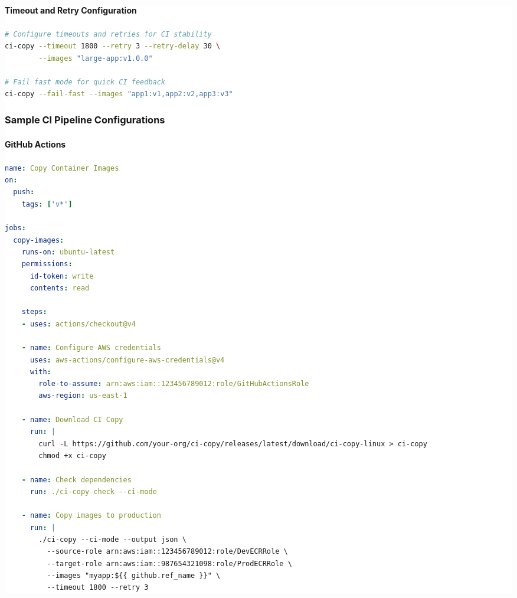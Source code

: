 #### Timeout and Retry Configuration
```bash
# Configure timeouts and retries for CI stability
ci-copy --timeout 1800 --retry 3 --retry-delay 30 \
        --images "large-app:v1.0.0"

# Fail fast mode for quick CI feedback
ci-copy --fail-fast --images "app1:v1,app2:v2,app3:v3"
```

### Sample CI Pipeline Configurations

#### GitHub Actions
```yaml
name: Copy Container Images
on:
  push:
    tags: ['v*']

jobs:
  copy-images:
    runs-on: ubuntu-latest
    permissions:
      id-token: write
      contents: read
    
    steps:
    - uses: actions/checkout@v4
    
    - name: Configure AWS credentials
      uses: aws-actions/configure-aws-credentials@v4
      with:
        role-to-assume: arn:aws:iam::123456789012:role/GitHubActionsRole
        aws-region: us-east-1
    
    - name: Download CI Copy
      run: |
        curl -L https://github.com/your-org/ci-copy/releases/latest/download/ci-copy-linux > ci-copy
        chmod +x ci-copy
    
    - name: Check dependencies
      run: ./ci-copy check --ci-mode
    
    - name: Copy images to production
      run: |
        ./ci-copy --ci-mode --output json \
          --source-role arn:aws:iam::123456789012:role/DevECRRole \
          --target-role arn:aws:iam::987654321098:role/ProdECRRole \
          --images "myapp:${{ github.ref_name }}" \
          --timeout 1800 --retry 3
```
